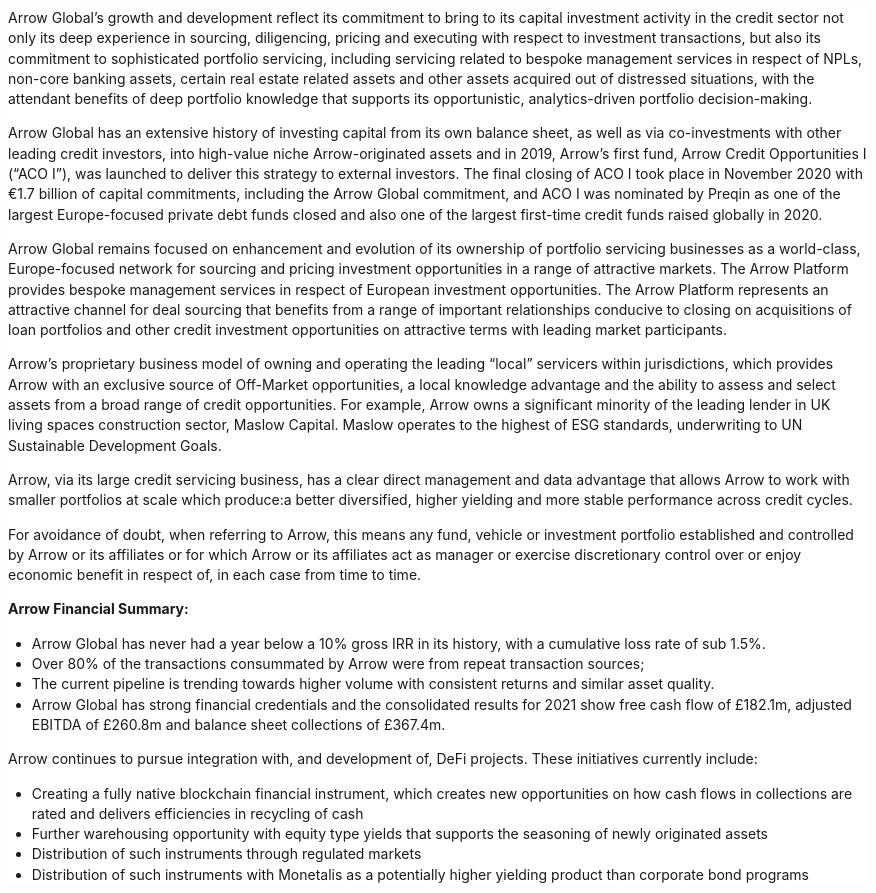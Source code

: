 Arrow Global’s growth and development reflect its commitment to bring to its capital investment activity in the credit sector not only its deep experience in sourcing, diligencing, pricing and executing with respect to investment transactions, but also its commitment to sophisticated portfolio servicing, including servicing related to bespoke management services in respect of NPLs, non-core banking assets, certain real estate related assets and other assets acquired out of distressed situations, with the attendant benefits of deep portfolio knowledge that supports its opportunistic, analytics-driven portfolio decision-making. 

Arrow Global has an extensive history of investing capital from its own balance sheet, as well as via co-investments with other leading credit investors, into high-value niche Arrow-originated assets and in 2019, Arrow’s first fund, Arrow Credit Opportunities I (“ACO I”), was launched to deliver this strategy to external investors. The final closing of ACO I took place in November 2020 with €1.7 billion of capital commitments, including the Arrow Global commitment, and ACO I was nominated by Preqin as one of the largest Europe-focused private debt funds closed and also one of the largest first-time credit funds raised globally in 2020. 

Arrow Global remains focused on enhancement and evolution of its ownership of portfolio servicing businesses as a world-class, Europe-focused network for sourcing and pricing investment opportunities in a range of attractive markets. The Arrow Platform provides bespoke management services in respect of European investment opportunities. The Arrow Platform represents an attractive channel for deal sourcing that benefits from a range of important relationships conducive to closing on acquisitions of loan portfolios and other credit investment opportunities on attractive terms with leading market participants.

Arrow’s proprietary business model of owning and operating the leading “local” servicers within jurisdictions, which provides Arrow with an exclusive source of Off-Market opportunities, a local knowledge advantage and the ability to assess and select assets from a broad range of credit opportunities. For example, Arrow owns a significant minority of the leading lender in UK living spaces construction sector, Maslow Capital. Maslow operates to the highest of ESG standards, underwriting to UN Sustainable Development Goals.

Arrow, via its large credit servicing business, has a clear direct management and data advantage that allows Arrow to work with smaller portfolios at scale which produce:a better diversified, higher yielding and more stable performance across credit cycles.

For avoidance of doubt, when referring to Arrow, this means any fund, vehicle or investment portfolio established and controlled by Arrow or its affiliates or for which Arrow or its affiliates act as manager or exercise discretionary control over or enjoy economic benefit in respect of, in each case from time to time.

**Arrow Financial Summary:**
* Arrow Global has never had a year below a 10% gross IRR in its history, with a cumulative loss rate of sub 1.5%. 
* Over 80% of the transactions consummated by Arrow were from repeat transaction sources; 
* The current pipeline is trending towards higher volume with consistent returns and similar asset quality.
* Arrow Global has strong financial credentials and the consolidated results for 2021 show free cash flow of £182.1m, adjusted EBITDA of £260.8m and balance sheet collections of £367.4m.

Arrow continues to pursue integration with, and development of, DeFi projects. These initiatives currently include:
* Creating a fully native blockchain financial instrument, which creates new opportunities on how cash flows in collections are rated and delivers efficiencies in recycling of cash
* Further warehousing opportunity with equity type yields that supports the seasoning of newly originated assets
* Distribution of such instruments through regulated markets 
* Distribution of such instruments with Monetalis as a potentially higher yielding product than corporate bond programs
